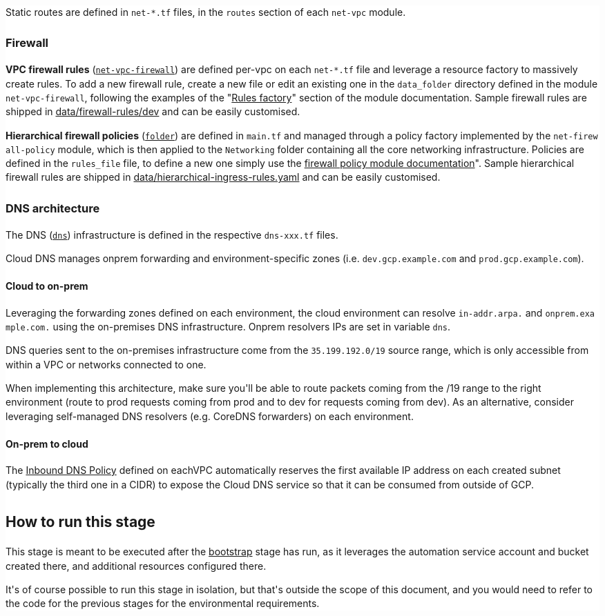 Static routes are defined in `net-*.tf` files, in the `routes` section of each `net-vpc` module.

### Firewall

**VPC firewall rules** ([`net-vpc-firewall`](../../../modules/net-vpc-firewall)) are defined per-vpc on each `net-*.tf` file and leverage a resource factory to massively create rules.
To add a new firewall rule, create a new file or edit an existing one in the `data_folder` directory defined in the module `net-vpc-firewall`, following the examples of the "[Rules factory](../../../modules/net-vpc-firewall#rules-factory)" section of the module documentation. Sample firewall rules are shipped in [data/firewall-rules/dev](./data/firewall-rules/dev) and can be easily customised.

**Hierarchical firewall policies** ([`folder`](../../../modules/folder)) are defined in `main.tf` and managed through a policy factory implemented by the `net-firewall-policy` module, which is then applied to the `Networking` folder containing all the core networking infrastructure. Policies are defined in the `rules_file` file, to define a new one simply use the [firewall policy module documentation](../../../modules/net-firewall-policy/README.md#factory)". Sample hierarchical firewall rules are shipped in [data/hierarchical-ingress-rules.yaml](./data/hierarchical-ingress-rules.yaml) and can be easily customised.

### DNS architecture

The DNS ([`dns`](../../../modules/dns)) infrastructure is defined in the respective `dns-xxx.tf` files.

Cloud DNS manages onprem forwarding and environment-specific zones (i.e. `dev.gcp.example.com` and `prod.gcp.example.com`).

#### Cloud to on-prem

Leveraging the forwarding zones defined on each environment, the cloud environment can resolve `in-addr.arpa.` and `onprem.example.com.` using the on-premises DNS infrastructure. Onprem resolvers IPs are set in variable `dns`.

DNS queries sent to the on-premises infrastructure come from the `35.199.192.0/19` source range, which is only accessible from within a VPC or networks connected to one.

When implementing this architecture, make sure you'll be able to route packets coming from the /19 range to the right environment (route to prod requests coming from prod and to dev for requests coming from dev). As an alternative, consider leveraging self-managed DNS resolvers (e.g. CoreDNS forwarders) on each environment.

#### On-prem to cloud

The [Inbound DNS Policy](https://cloud.google.com/dns/docs/server-policies-overview#dns-server-policy-in) defined on eachVPC automatically reserves the first available IP address on each created subnet (typically the third one in a CIDR) to expose the Cloud DNS service so that it can be consumed from outside of GCP.

## How to run this stage

This stage is meant to be executed after the [bootstrap](../0-org-setup) stage has run, as it leverages the automation service account and bucket created there, and additional resources configured there.

It's of course possible to run this stage in isolation, but that's outside the scope of this document, and you would need to refer to the code for the previous stages for the environmental requirements.
